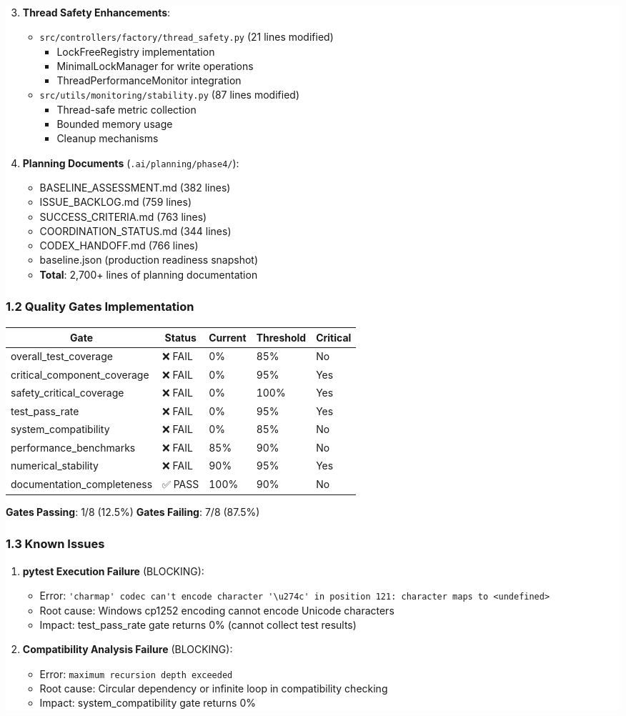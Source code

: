 3. **Thread Safety Enhancements**:
   - `src/controllers/factory/thread_safety.py` (21 lines modified)
     - LockFreeRegistry implementation
     - MinimalLockManager for write operations
     - ThreadPerformanceMonitor integration
   - `src/utils/monitoring/stability.py` (87 lines modified)
     - Thread-safe metric collection
     - Bounded memory usage
     - Cleanup mechanisms

4. **Planning Documents** (`.ai/planning/phase4/`):
   - BASELINE_ASSESSMENT.md (382 lines)
   - ISSUE_BACKLOG.md (759 lines)
   - SUCCESS_CRITERIA.md (763 lines)
   - COORDINATION_STATUS.md (344 lines)
   - CODEX_HANDOFF.md (766 lines)
   - baseline.json (production readiness snapshot)
   - **Total**: 2,700+ lines of planning documentation

### 1.2 Quality Gates Implementation

| Gate | Status | Current | Threshold | Critical |
|------|--------|---------|-----------|----------|
| overall_test_coverage | ❌ FAIL | 0% | 85% | No |
| critical_component_coverage | ❌ FAIL | 0% | 95% | Yes |
| safety_critical_coverage | ❌ FAIL | 0% | 100% | Yes |
| test_pass_rate | ❌ FAIL | 0% | 95% | Yes |
| system_compatibility | ❌ FAIL | 0% | 85% | No |
| performance_benchmarks | ❌ FAIL | 85% | 90% | No |
| numerical_stability | ❌ FAIL | 90% | 95% | Yes |
| documentation_completeness | ✅ PASS | 100% | 90% | No |

**Gates Passing**: 1/8 (12.5%)
**Gates Failing**: 7/8 (87.5%)

### 1.3 Known Issues

1. **pytest Execution Failure** (BLOCKING):
   - Error: `'charmap' codec can't encode character '\u274c' in position 121: character maps to <undefined>`
   - Root cause: Windows cp1252 encoding cannot encode Unicode characters
   - Impact: test_pass_rate gate returns 0% (cannot collect test results)

2. **Compatibility Analysis Failure** (BLOCKING):
   - Error: `maximum recursion depth exceeded`
   - Root cause: Circular dependency or infinite loop in compatibility checking
   - Impact: system_compatibility gate returns 0%
